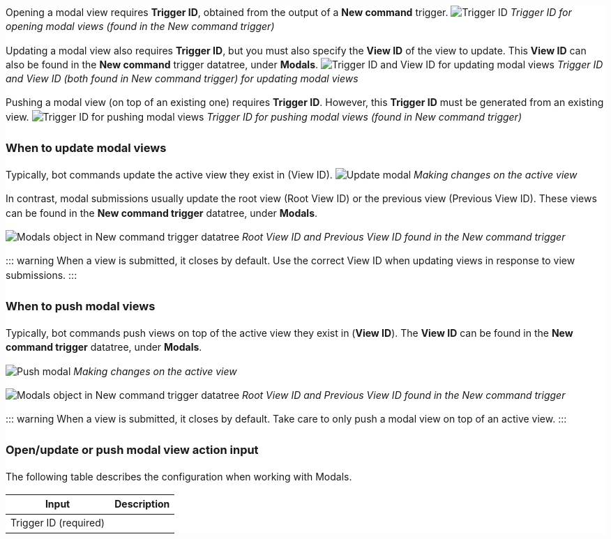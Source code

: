 Opening a modal view requires **Trigger ID**, obtained from the output of a **New command** trigger.
![Trigger ID](~@img/workbot/workbot-blockkit/open-modal-trigger-id.png)
*Trigger ID for opening modal views (found in the New command trigger)*

Updating a modal view also requires **Trigger ID**, but you must also specify the **View ID** of the view to update. This **View ID** can also be found in the **New command** trigger datatree, under **Modals**.
![Trigger ID and View ID for updating modal views](~@img/workbot/workbot-blockkit/update-modal-trigger-id.png)
*Trigger ID and View ID (both found in New command trigger) for updating modal views*

Pushing a modal view (on top of an existing one) requires **Trigger ID**. However, this **Trigger ID** must be generated from an existing view.
![Trigger ID for pushing modal views](~@img/workbot/workbot-blockkit/push-modal-trigger-id.png)
*Trigger ID for pushing modal views (found in New command trigger)*

### When to update modal views
Typically, bot commands update the active view they exist in (View ID).
![Update modal](~@img/workbot/workbot-blockkit/update-modal.gif)
*Making changes on the active view*

In contrast, modal submissions usually update the root view (Root View ID) or the previous view (Previous View ID). These views can be found in the **New command trigger** datatree, under **Modals**.

![Modals object in New command trigger datatree](~@img/workbot/workbot-blockkit/modals-in-datatree.png)
*Root View ID and Previous View ID found in the New command trigger*

::: warning
When a view is submitted, it closes by default. Use the correct View ID when updating views in response to view submissions.
:::

### When to push modal views
Typically, bot commands push views on top of the active view they exist in (**View ID**). The **View ID** can be found in the **New command trigger** datatree, under **Modals**.

![Push modal](~@img/workbot/workbot-blockkit/push-modal.gif)
*Making changes on the active view*

![Modals object in New command trigger datatree](~@img/workbot/workbot-blockkit/modals-in-datatree.png)
*Root View ID and Previous View ID found in the New command trigger*

::: warning
When a view is submitted, it closes by default. Take care to only push a modal view on top of an active view.
:::
### Open/update or push modal view action input
The following table describes the configuration when working with Modals.

<table class="unchanged rich-diff-level-one">
    <thead>
        <tr>
            <th colspan=3>Input</th>
            <th>Description</th>
        </tr>
    </thead>
    <tbody>
        <tr>
            <td colspan=3>Trigger ID (required)</td>
            <td>